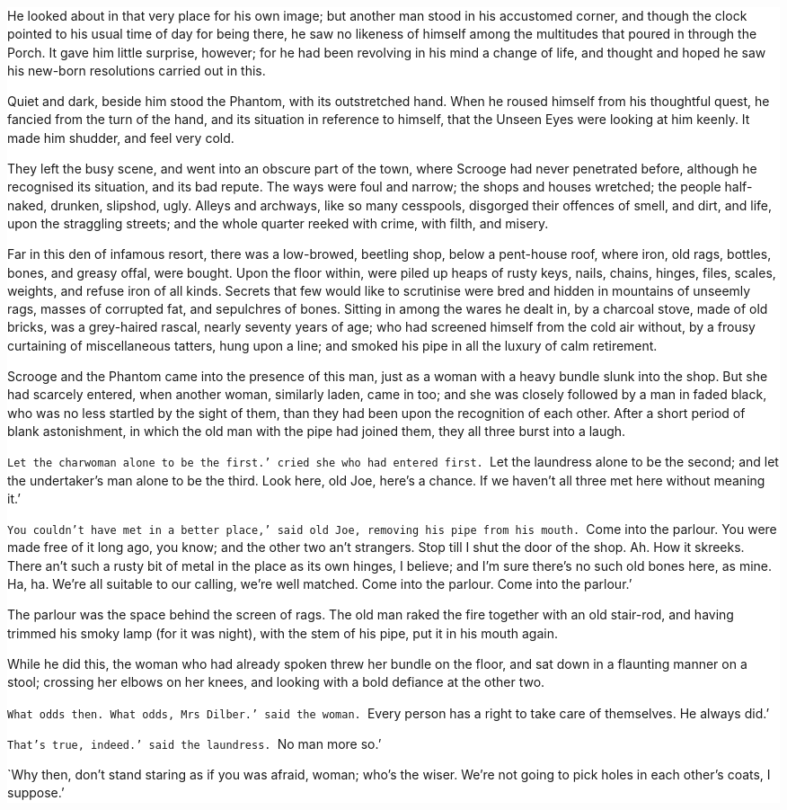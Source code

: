 He looked about in that very place for his own image; but another man stood in his accustomed corner, and though the clock pointed to his usual time of day for being there, he saw no likeness of himself among the multitudes that poured in through the Porch. It gave him little surprise, however; for he had been revolving in his mind a change of life, and thought and hoped he saw his new-born resolutions carried out in this.

Quiet and dark, beside him stood the Phantom, with its outstretched hand. When he roused himself from his thoughtful quest, he fancied from the turn of the hand, and its situation in reference to himself, that the Unseen Eyes were looking at him keenly. It made him shudder, and feel very cold.

They left the busy scene, and went into an obscure part of the town, where Scrooge had never penetrated before, although he recognised its situation, and its bad repute. The ways were foul and narrow; the shops and houses wretched; the people half-naked, drunken, slipshod, ugly. Alleys and archways, like so many cesspools, disgorged their offences of smell, and dirt, and life, upon the straggling streets; and the whole quarter reeked with crime, with filth, and misery.

Far in this den of infamous resort, there was a low-browed, beetling shop, below a pent-house roof, where iron, old rags, bottles, bones, and greasy offal, were bought. Upon the floor within, were piled up heaps of rusty keys, nails, chains, hinges, files, scales, weights, and refuse iron of all kinds. Secrets that few would like to scrutinise were bred and hidden in mountains of unseemly rags, masses of corrupted fat, and sepulchres of bones. Sitting in among the wares he dealt in, by a charcoal stove, made of old bricks, was a grey-haired rascal, nearly seventy years of age; who had screened himself from the cold air without, by a frousy curtaining of miscellaneous tatters, hung upon a line; and smoked his pipe in all the luxury of calm retirement.

Scrooge and the Phantom came into the presence of this man, just as a woman with a heavy bundle slunk into the shop. But she had scarcely entered, when another woman, similarly laden, came in too; and she was closely followed by a man in faded black, who was no less startled by the sight of them, than they had been upon the recognition of each other. After a short period of blank astonishment, in which the old man with the pipe had joined them, they all three burst into a laugh.

`Let the charwoman alone to be the first.’ cried she who had entered first. `Let the laundress alone to be the second; and let the undertaker’s man alone to be the third. Look here, old Joe, here’s a chance. If we haven’t all three met here without meaning it.’

`You couldn’t have met in a better place,’ said old Joe, removing his pipe from his mouth. `Come into the parlour. You were made free of it long ago, you know; and the other two an’t strangers. Stop till I shut the door of the shop. Ah. How it skreeks. There an’t such a rusty bit of metal in the place as its own hinges, I believe; and I’m sure there’s no such old bones here, as mine. Ha, ha. We’re all suitable to our calling, we’re well matched. Come into the parlour. Come into the parlour.’

The parlour was the space behind the screen of rags. The old man raked the fire together with an old stair-rod, and having trimmed his smoky lamp (for it was night), with the stem of his pipe, put it in his mouth again.

While he did this, the woman who had already spoken threw her bundle on the floor, and sat down in a flaunting manner on a stool; crossing her elbows on her knees, and looking with a bold defiance at the other two.

`What odds then. What odds, Mrs Dilber.’ said the woman. `Every person has a right to take care of themselves. He always did.’

`That’s true, indeed.’ said the laundress. `No man more so.’

`Why then, don’t stand staring as if you was afraid, woman; who’s the wiser. We’re not going to pick holes in each other’s coats, I suppose.’
